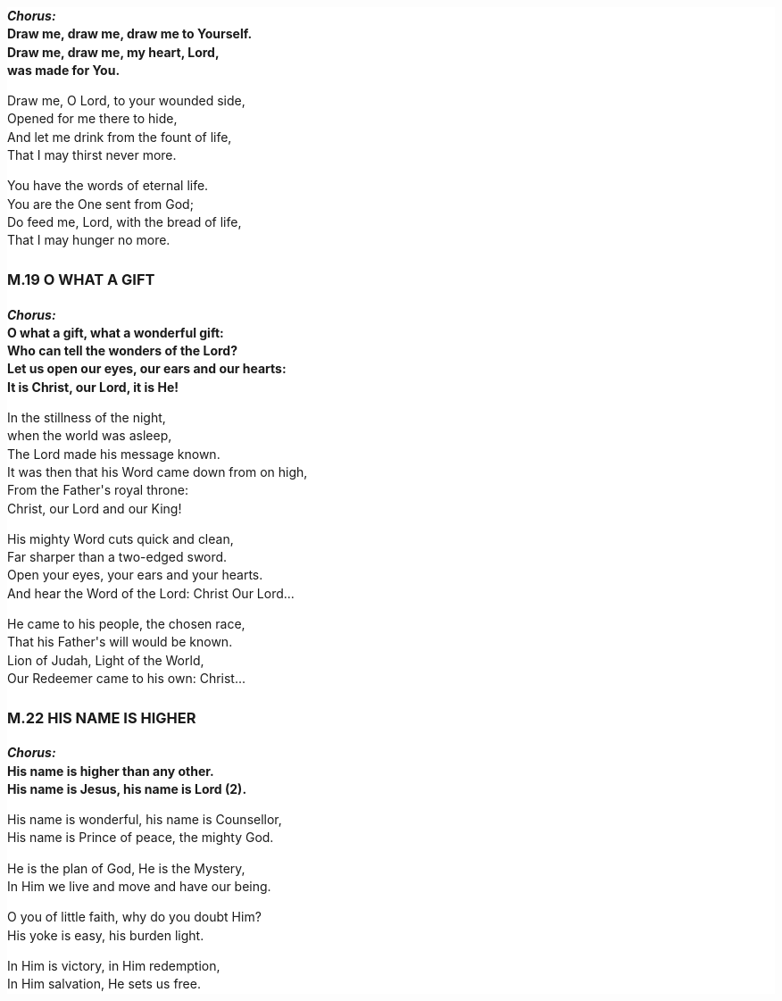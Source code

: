 ***Chorus:***<br />
**Draw me, draw me, draw me to Yourself.**<br />
**Draw me, draw me, my heart, Lord,**<br />
**was made for You.**<br />

Draw me, O Lord, to your wounded side,<br />
Opened for me there to hide,<br />
And let me drink from the fount of life,<br />
That I may thirst never more.<br />

You have the words of eternal life.<br />
You are the One sent from God;<br />
Do feed me, Lord, with the bread of life,<br />
That I may hunger no more.<br />

### M.19 O WHAT A GIFT
***Chorus:***<br />
**O what a gift, what a wonderful gift:**<br />
**Who can tell the wonders of the Lord?**<br />
**Let us open our eyes, our ears and our hearts:**<br />
**It is Christ, our Lord, it is He!**<br />

In the stillness of the night,<br />
when the world was asleep,<br />
The Lord made his message known.<br />
It was then that his Word came down from on high,<br />
From the Father's royal throne:<br />
Christ, our Lord and our King!<br />

His mighty Word cuts quick and clean,<br />
Far sharper than a two-edged sword.<br />
Open your eyes, your ears and your hearts.<br />
And hear the Word of the Lord: Christ Our Lord...<br />

He came to his people, the chosen race,<br />
That his Father's will would be known.<br />
Lion of Judah, Light of the World,<br />
Our Redeemer came to his own: Christ...<br />

### M.22 HIS NAME IS HIGHER
***Chorus:***<br />
**His name is higher than any other.**<br />
**His name is Jesus, his name is Lord (2).**<br />

His name is wonderful, his name is Counsellor,<br />
His name is Prince of peace, the mighty God.<br />

He is the plan of God, He is the Mystery,<br />
In Him we live and move and have our being.<br />

O you of little faith, why do you doubt Him?<br />
His yoke is easy, his burden light.<br />

In Him is victory, in Him redemption,<br />
In Him salvation, He sets us free.<br />
